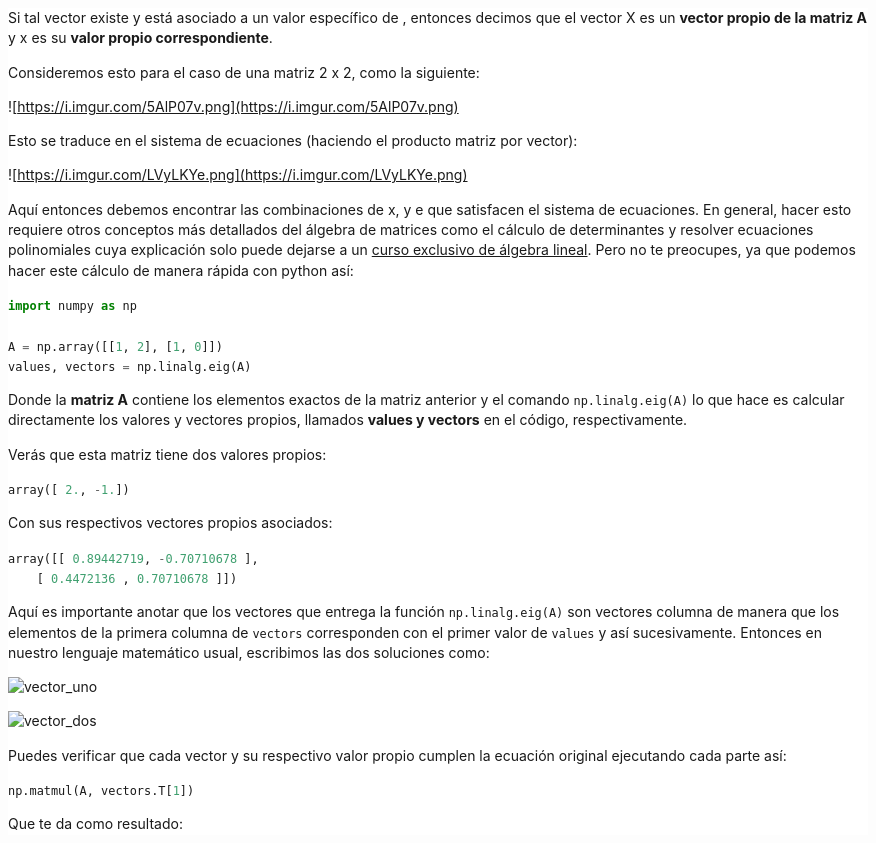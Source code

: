 Si tal vector existe y está asociado a un valor específico de , entonces decimos que el vector X es un **vector propio de la matriz A** y x es su **valor propio correspondiente**.

Consideremos esto para el caso de una matriz 2 x 2, como la siguiente:

![https://i.imgur.com/5AlP07v.png](https://i.imgur.com/5AlP07v.png)

Esto se traduce en el sistema de ecuaciones (haciendo el producto matriz por vector):

![https://i.imgur.com/LVyLKYe.png](https://i.imgur.com/LVyLKYe.png)

Aquí entonces debemos encontrar las combinaciones de x, y e que satisfacen el sistema de ecuaciones. En general, hacer esto requiere otros conceptos más detallados del álgebra de matrices como el cálculo de determinantes y resolver ecuaciones polinomiales cuya explicación solo puede dejarse a un [curso exclusivo de álgebra lineal](https://platzi.com/cursos/algebra-lineal/). Pero no te preocupes, ya que podemos hacer este cálculo de manera rápida con python así:

```python
import numpy as np

A = np.array([[1, 2], [1, 0]])
values, vectors = np.linalg.eig(A)
```

Donde la **matriz A** contiene los elementos exactos de la matriz anterior y el comando `np.linalg.eig(A)` lo que hace es calcular directamente los valores y vectores propios, llamados **values y vectors** en el código, respectivamente.

Verás que esta matriz tiene dos valores propios:

```python
array([ 2., -1.])
```

Con sus respectivos vectores propios asociados:

```python
array([[ 0.89442719, -0.70710678 ],
	[ 0.4472136 , 0.70710678 ]])
```

Aquí es importante anotar que los vectores que entrega la función `np.linalg.eig(A)` son vectores columna de manera que los elementos de la primera columna de `vectors` corresponden con el primer valor de `values` y así sucesivamente. Entonces en nuestro lenguaje matemático usual, escribimos las dos soluciones como:

![vector_uno](https://i.imgur.com/7k3ZwIF.png)

![vector_dos](https://i.imgur.com/ZsJ3LAt.png)

Puedes verificar que cada vector y su respectivo valor propio cumplen la ecuación original ejecutando cada parte así:

```python
np.matmul(A, vectors.T[1])
```

Que te da como resultado:
